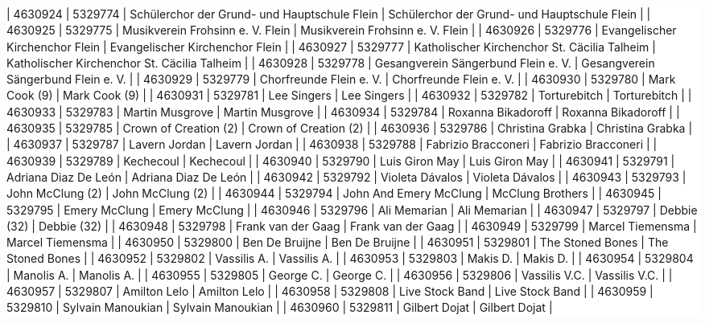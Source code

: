 | 4630924 | 5329774 | Schülerchor der Grund- und Hauptschule Flein | Schülerchor der Grund- und Hauptschule Flein |
| 4630925 | 5329775 | Musikverein Frohsinn e. V. Flein | Musikverein Frohsinn e. V. Flein |
| 4630926 | 5329776 | Evangelischer Kirchenchor Flein | Evangelischer Kirchenchor Flein |
| 4630927 | 5329777 | Katholischer Kirchenchor St. Cäcilia Talheim | Katholischer Kirchenchor St. Cäcilia Talheim |
| 4630928 | 5329778 | Gesangverein Sängerbund Flein e. V. | Gesangverein Sängerbund Flein e. V. |
| 4630929 | 5329779 | Chorfreunde Flein e. V. | Chorfreunde Flein e. V. |
| 4630930 | 5329780 | Mark Cook (9) | Mark Cook (9) |
| 4630931 | 5329781 | Lee Singers | Lee Singers |
| 4630932 | 5329782 | Torturebitch | Torturebitch |
| 4630933 | 5329783 | Martin Musgrove | Martin Musgrove |
| 4630934 | 5329784 | Roxanna Bikadoroff | Roxanna Bikadoroff |
| 4630935 | 5329785 | Crown of Creation (2) | Crown of Creation (2) |
| 4630936 | 5329786 | Christina Grabka | Christina Grabka |
| 4630937 | 5329787 | Lavern Jordan | Lavern Jordan |
| 4630938 | 5329788 | Fabrizio Bracconeri | Fabrizio Bracconeri |
| 4630939 | 5329789 | Kechecoul | Kechecoul |
| 4630940 | 5329790 | Luis Giron May | Luis Giron May |
| 4630941 | 5329791 | Adriana Diaz De León | Adriana Diaz De León |
| 4630942 | 5329792 | Violeta Dávalos | Violeta Dávalos |
| 4630943 | 5329793 | John McClung (2) | John McClung (2) |
| 4630944 | 5329794 | John And Emery McClung | McClung Brothers |
| 4630945 | 5329795 | Emery McClung | Emery McClung |
| 4630946 | 5329796 | Ali Memarian | Ali Memarian |
| 4630947 | 5329797 | Debbie (32) | Debbie (32) |
| 4630948 | 5329798 | Frank van der Gaag | Frank van der Gaag |
| 4630949 | 5329799 | Marcel Tiemensma | Marcel Tiemensma |
| 4630950 | 5329800 | Ben De Bruijne | Ben De Bruijne |
| 4630951 | 5329801 | The Stoned Bones | The Stoned Bones |
| 4630952 | 5329802 | Vassilis A. | Vassilis A. |
| 4630953 | 5329803 | Makis D. | Makis D. |
| 4630954 | 5329804 | Manolis A. | Manolis A. |
| 4630955 | 5329805 | George C. | George C. |
| 4630956 | 5329806 | Vassilis V.C. | Vassilis V.C. |
| 4630957 | 5329807 | Amilton Lelo | Amilton Lelo |
| 4630958 | 5329808 | Live Stock Band | Live Stock Band |
| 4630959 | 5329810 | Sylvain Manoukian | Sylvain Manoukian |
| 4630960 | 5329811 | Gilbert Dojat | Gilbert Dojat |